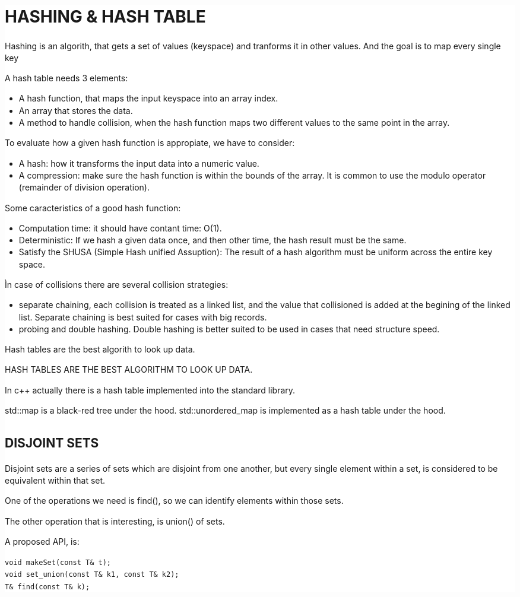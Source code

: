 
# HASHING & HASH TABLE

Hashing is an algorith, that gets a set of values (keyspace) and tranforms it in other values. And the goal is to map every single key 

A hash table needs 3 elements:

- A hash function, that maps the input keyspace into an array index.
- An array that stores the data. 
- A method to handle collision, when the hash function maps two different values to the same point in the array. 

To evaluate how a given hash function is appropiate, we have to consider: 

- A hash: how it transforms the input data into a numeric value. 
- A compression: make sure the hash function is within the bounds of the array. It is common to use the modulo operator (remainder of division operation). 

Some caracteristics of a good hash function: 

- Computation time: it should have contant time: O(1). 
- Deterministic: If we hash a given data once, and then other time, the hash result must be the same.
- Satisfy the SHUSA (Simple Hash unified Assuption): The result of a hash algorithm must be uniform across the entire key space. 

Ìn case of collisions there are several collision strategies: 

- separate chaining, each collision is treated as a linked list, and the value that collisioned is added at the begining of the linked list. Separate chaining is best suited for cases with big records.
- probing and double hashing. Double hashing is better suited to be used in cases that need structure speed. 

Hash tables are the best algorith to look up data.

HASH TABLES ARE THE BEST ALGORITHM TO LOOK UP DATA.

In c++ actually there is a hash table implemented into the standard library. 

std::map is a black-red tree under the hood. std::unordered_map is implemented as a hash table under the hood. 

## DISJOINT SETS

Disjoint sets are a series of sets which are disjoint from one another, but every single element within a set, is considered to be equivalent within that set. 

One of the operations we need is find(), so we can identify elements within those sets.

The other operation that is interesting, is union() of sets. 

A proposed API, is:

```
void makeSet(const T& t);
void set_union(const T& k1, const T& k2);
T& find(const T& k);
```
